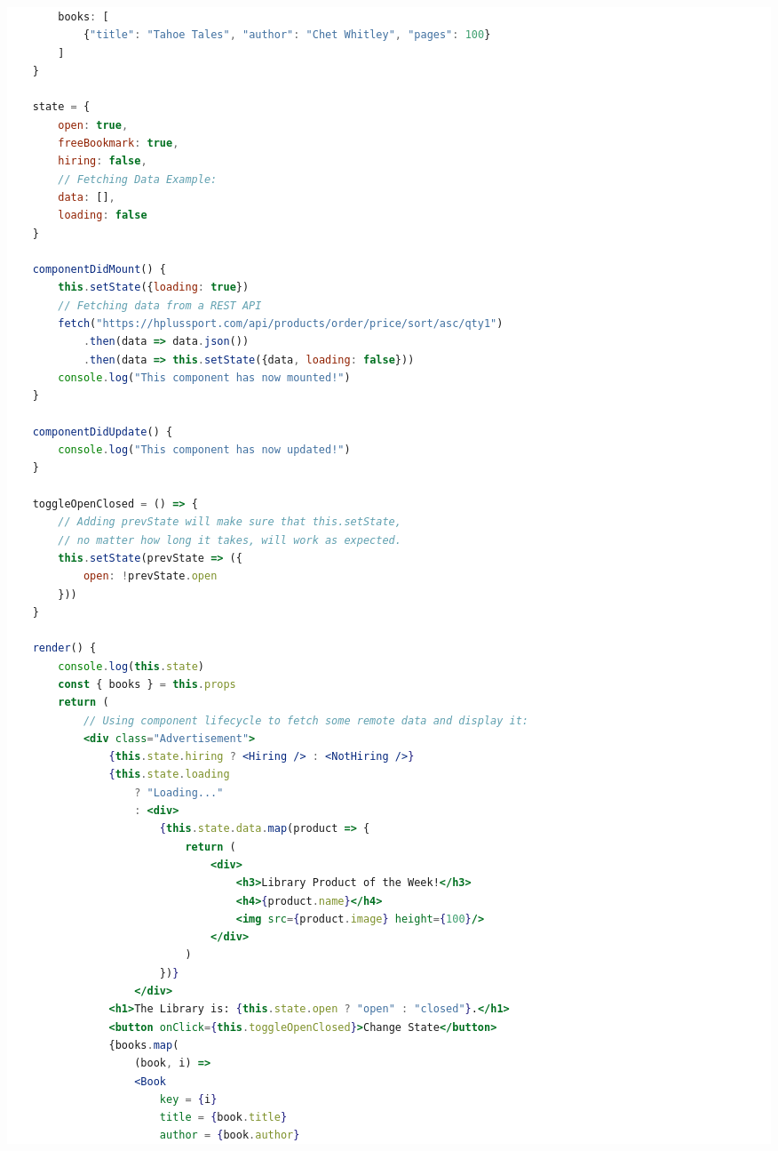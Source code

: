 ```jsx
        books: [
            {"title": "Tahoe Tales", "author": "Chet Whitley", "pages": 100}
        ]
    }

    state = {
        open: true,
        freeBookmark: true,
        hiring: false,
        // Fetching Data Example:
        data: [],
        loading: false
    }

    componentDidMount() {
        this.setState({loading: true})
        // Fetching data from a REST API
        fetch("https://hplussport.com/api/products/order/price/sort/asc/qty1")
            .then(data => data.json())
            .then(data => this.setState({data, loading: false}))
        console.log("This component has now mounted!")
    }

    componentDidUpdate() {
        console.log("This component has now updated!")
    }

    toggleOpenClosed = () => {
        // Adding prevState will make sure that this.setState,
        // no matter how long it takes, will work as expected.
        this.setState(prevState => ({
            open: !prevState.open
        }))
    }

    render() {
        console.log(this.state)
        const { books } = this.props
        return (
            // Using component lifecycle to fetch some remote data and display it:
            <div class="Advertisement">
                {this.state.hiring ? <Hiring /> : <NotHiring />}
                {this.state.loading
                    ? "Loading..."
                    : <div>
                        {this.state.data.map(product => {
                            return (
                                <div>
                                    <h3>Library Product of the Week!</h3>
                                    <h4>{product.name}</h4>
                                    <img src={product.image} height={100}/>
                                </div>
                            )
                        })}
                    </div>
                <h1>The Library is: {this.state.open ? "open" : "closed"}.</h1>
                <button onClick={this.toggleOpenClosed}>Change State</button>
                {books.map(
                    (book, i) =>
                    <Book
                        key = {i}
                        title = {book.title}
                        author = {book.author}
```